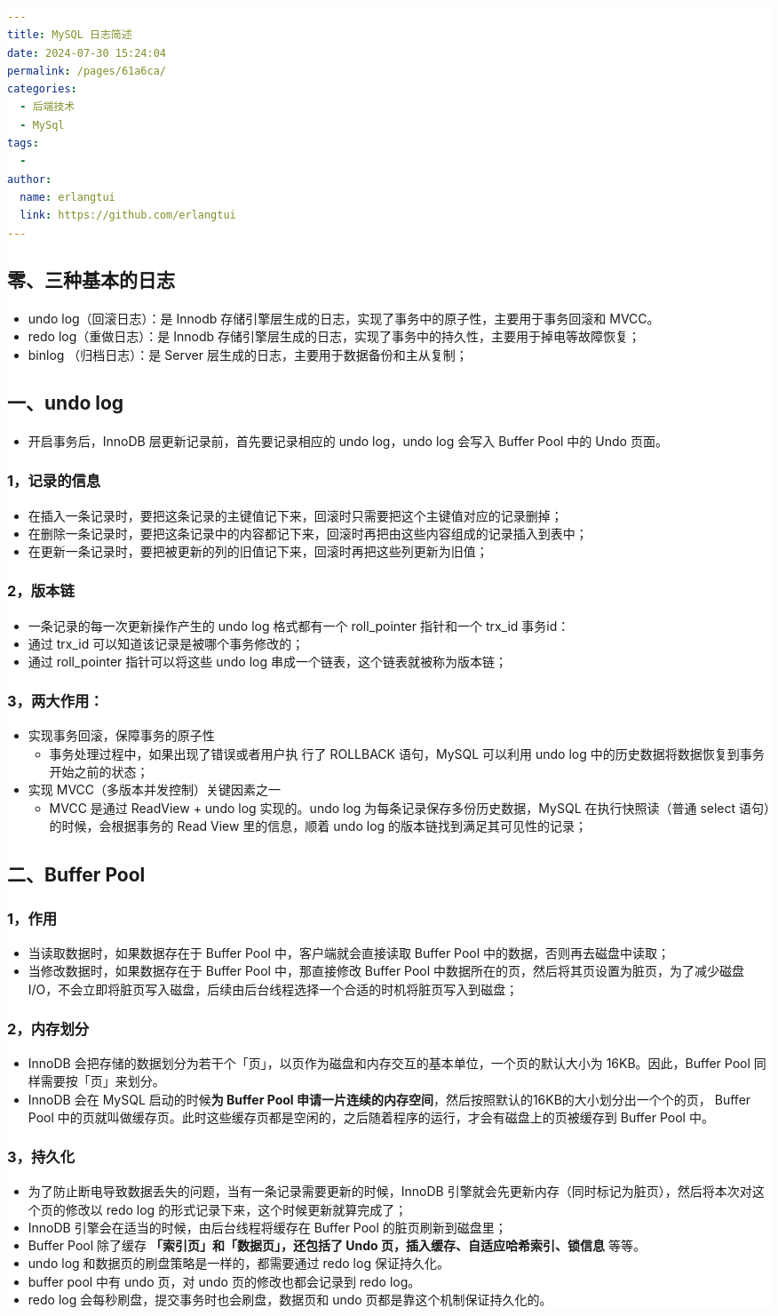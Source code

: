 ```yaml
---
title: MySQL 日志简述
date: 2024-07-30 15:24:04
permalink: /pages/61a6ca/
categories:
  - 后端技术
  - MySql
tags:
  - 
author: 
  name: erlangtui
  link: https://github.com/erlangtui
---
```

## 零、三种基本的日志
* undo log（回滚日志）：是 Innodb 存储引擎层生成的日志，实现了事务中的原子性，主要用于事务回滚和 MVCC。
* redo log（重做日志）：是 Innodb 存储引擎层生成的日志，实现了事务中的持久性，主要用于掉电等故障恢复；
* binlog （归档日志）：是 Server 层生成的日志，主要用于数据备份和主从复制；

## 一、undo log
* 开启事务后，InnoDB 层更新记录前，首先要记录相应的 undo log，undo log 会写入 Buffer Pool 中的 Undo 页面。
### 1，记录的信息
* 在插入一条记录时，要把这条记录的主键值记下来，回滚时只需要把这个主键值对应的记录删掉；
* 在删除一条记录时，要把这条记录中的内容都记下来，回滚时再把由这些内容组成的记录插入到表中；
* 在更新一条记录时，要把被更新的列的旧值记下来，回滚时再把这些列更新为旧值；
### 2，版本链
* 一条记录的每一次更新操作产生的 undo log 格式都有一个 roll_pointer 指针和一个 trx_id 事务id：
* 通过 trx_id 可以知道该记录是被哪个事务修改的；
* 通过 roll_pointer 指针可以将这些 undo log 串成一个链表，这个链表就被称为版本链；
### 3，两大作用：
* 实现事务回滚，保障事务的原子性
    * 事务处理过程中，如果出现了错误或者用户执 行了 ROLLBACK 语句，MySQL 可以利用 undo log 中的历史数据将数据恢复到事务开始之前的状态；
* 实现 MVCC（多版本并发控制）关键因素之一
    * MVCC 是通过 ReadView + undo log 实现的。undo log 为每条记录保存多份历史数据，MySQL 在执行快照读（普通 select 语句）的时候，会根据事务的 Read View 里的信息，顺着 undo log 的版本链找到满足其可见性的记录；

## 二、Buffer Pool
### 1，作用
* 当读取数据时，如果数据存在于 Buffer Pool 中，客户端就会直接读取 Buffer Pool 中的数据，否则再去磁盘中读取；
* 当修改数据时，如果数据存在于 Buffer Pool 中，那直接修改 Buffer Pool 中数据所在的页，然后将其页设置为脏页，为了减少磁盘I/O，不会立即将脏页写入磁盘，后续由后台线程选择一个合适的时机将脏页写入到磁盘；
### 2，内存划分
* InnoDB 会把存储的数据划分为若干个「页」，以页作为磁盘和内存交互的基本单位，一个页的默认大小为 16KB。因此，Buffer Pool 同样需要按「页」来划分。
* InnoDB 会在 MySQL 启动的时候**为 Buffer Pool 申请一片连续的内存空间**，然后按照默认的16KB的大小划分出一个个的页， Buffer Pool 中的页就叫做缓存页。此时这些缓存页都是空闲的，之后随着程序的运行，才会有磁盘上的页被缓存到 Buffer Pool 中。
### 3，持久化
* 为了防止断电导致数据丢失的问题，当有一条记录需要更新的时候，InnoDB 引擎就会先更新内存（同时标记为脏页），然后将本次对这个页的修改以 redo log 的形式记录下来，这个时候更新就算完成了；
* InnoDB 引擎会在适当的时候，由后台线程将缓存在 Buffer Pool 的脏页刷新到磁盘里；
* Buffer Pool 除了缓存 **「索引页」和「数据页」，还包括了 Undo 页，插入缓存、自适应哈希索引、锁信息** 等等。
* undo log 和数据页的刷盘策略是一样的，都需要通过 redo log 保证持久化。
* buffer pool 中有 undo 页，对 undo 页的修改也都会记录到 redo log。
* redo log 会每秒刷盘，提交事务时也会刷盘，数据页和 undo 页都是靠这个机制保证持久化的。
